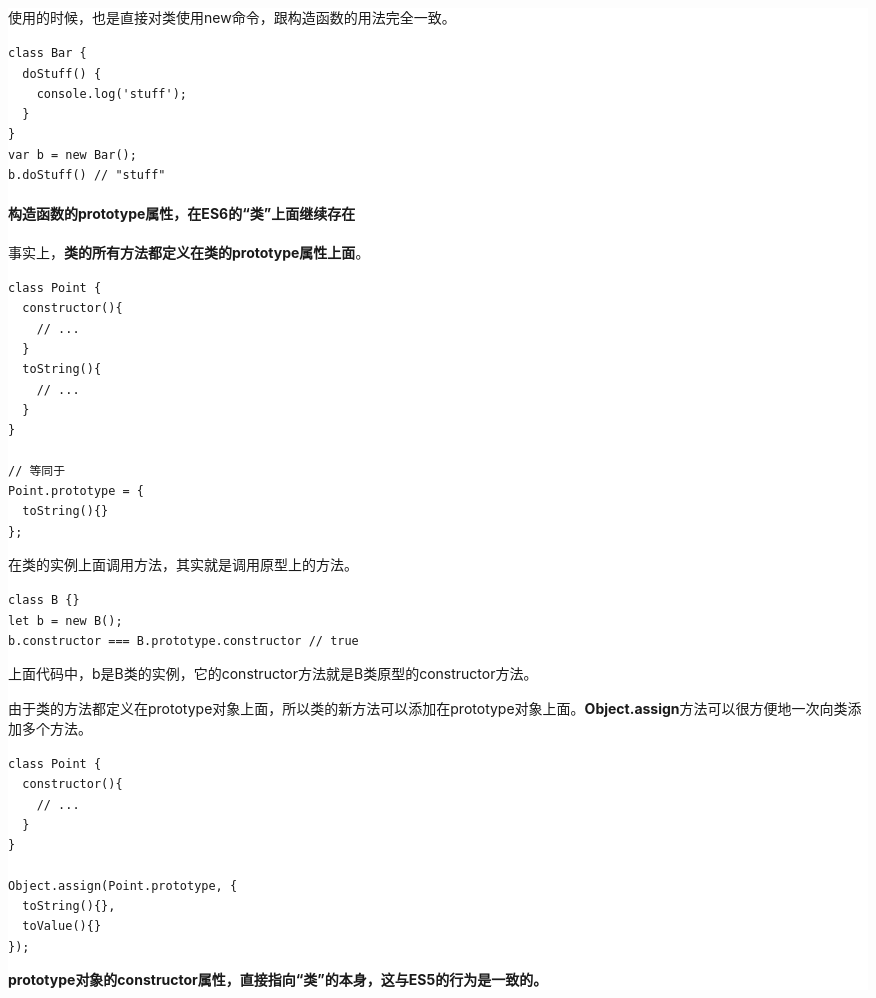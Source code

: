 使用的时候，也是直接对类使用new命令，跟构造函数的用法完全一致。      
      
```
class Bar {
  doStuff() {
    console.log('stuff');
  }
}
var b = new Bar();
b.doStuff() // "stuff"
```

#### 构造函数的prototype属性，在ES6的“类”上面继续存在      
事实上，**类的所有方法都定义在类的prototype属性上面**。      

```
class Point {
  constructor(){
    // ...
  }
  toString(){
    // ...
  }
}

// 等同于
Point.prototype = {
  toString(){}
};
```
在类的实例上面调用方法，其实就是调用原型上的方法。      

```
class B {}
let b = new B();
b.constructor === B.prototype.constructor // true
```
上面代码中，b是B类的实例，它的constructor方法就是B类原型的constructor方法。      

由于类的方法都定义在prototype对象上面，所以类的新方法可以添加在prototype对象上面。**Object.assign**方法可以很方便地一次向类添加多个方法。      

```
class Point {
  constructor(){
    // ...
  }
}

Object.assign(Point.prototype, {
  toString(){},
  toValue(){}
});
```
**prototype对象的constructor属性，直接指向“类”的本身，这与ES5的行为是一致的。**      
